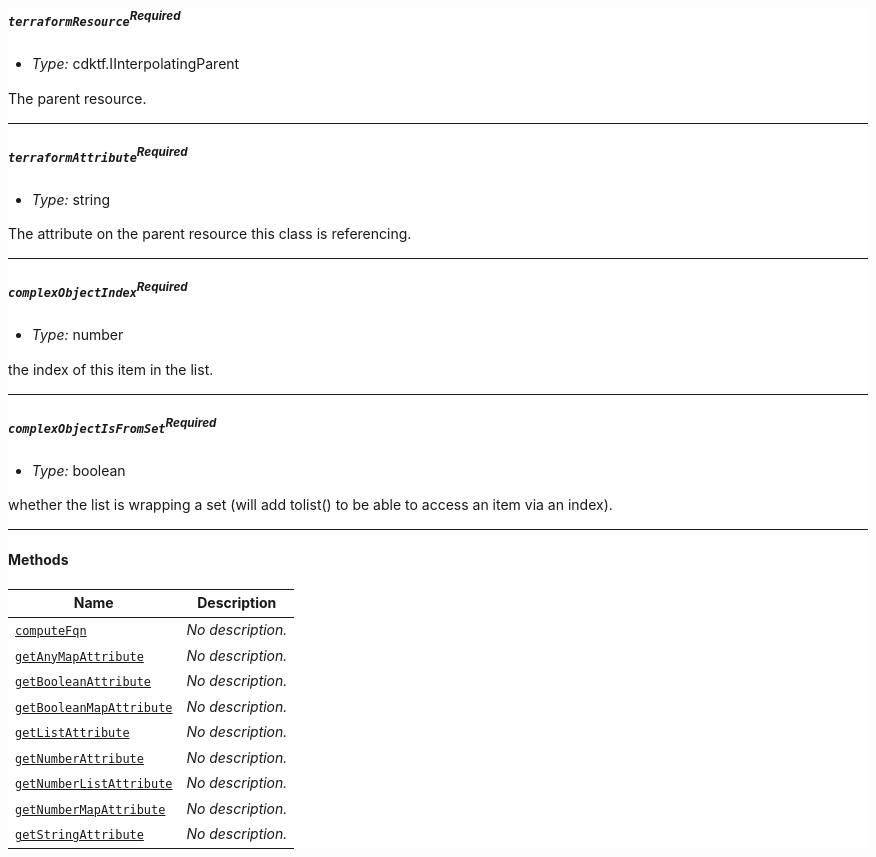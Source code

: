 
##### `terraformResource`<sup>Required</sup> <a name="terraformResource" id="rhizo-co-terraform-provider-oci.dataOciFleetAppsManagementFleetProducts.DataOciFleetAppsManagementFleetProductsFleetProductCollectionItemsOutputReference.Initializer.parameter.terraformResource"></a>

- *Type:* cdktf.IInterpolatingParent

The parent resource.

---

##### `terraformAttribute`<sup>Required</sup> <a name="terraformAttribute" id="rhizo-co-terraform-provider-oci.dataOciFleetAppsManagementFleetProducts.DataOciFleetAppsManagementFleetProductsFleetProductCollectionItemsOutputReference.Initializer.parameter.terraformAttribute"></a>

- *Type:* string

The attribute on the parent resource this class is referencing.

---

##### `complexObjectIndex`<sup>Required</sup> <a name="complexObjectIndex" id="rhizo-co-terraform-provider-oci.dataOciFleetAppsManagementFleetProducts.DataOciFleetAppsManagementFleetProductsFleetProductCollectionItemsOutputReference.Initializer.parameter.complexObjectIndex"></a>

- *Type:* number

the index of this item in the list.

---

##### `complexObjectIsFromSet`<sup>Required</sup> <a name="complexObjectIsFromSet" id="rhizo-co-terraform-provider-oci.dataOciFleetAppsManagementFleetProducts.DataOciFleetAppsManagementFleetProductsFleetProductCollectionItemsOutputReference.Initializer.parameter.complexObjectIsFromSet"></a>

- *Type:* boolean

whether the list is wrapping a set (will add tolist() to be able to access an item via an index).

---

#### Methods <a name="Methods" id="Methods"></a>

| **Name** | **Description** |
| --- | --- |
| <code><a href="#rhizo-co-terraform-provider-oci.dataOciFleetAppsManagementFleetProducts.DataOciFleetAppsManagementFleetProductsFleetProductCollectionItemsOutputReference.computeFqn">computeFqn</a></code> | *No description.* |
| <code><a href="#rhizo-co-terraform-provider-oci.dataOciFleetAppsManagementFleetProducts.DataOciFleetAppsManagementFleetProductsFleetProductCollectionItemsOutputReference.getAnyMapAttribute">getAnyMapAttribute</a></code> | *No description.* |
| <code><a href="#rhizo-co-terraform-provider-oci.dataOciFleetAppsManagementFleetProducts.DataOciFleetAppsManagementFleetProductsFleetProductCollectionItemsOutputReference.getBooleanAttribute">getBooleanAttribute</a></code> | *No description.* |
| <code><a href="#rhizo-co-terraform-provider-oci.dataOciFleetAppsManagementFleetProducts.DataOciFleetAppsManagementFleetProductsFleetProductCollectionItemsOutputReference.getBooleanMapAttribute">getBooleanMapAttribute</a></code> | *No description.* |
| <code><a href="#rhizo-co-terraform-provider-oci.dataOciFleetAppsManagementFleetProducts.DataOciFleetAppsManagementFleetProductsFleetProductCollectionItemsOutputReference.getListAttribute">getListAttribute</a></code> | *No description.* |
| <code><a href="#rhizo-co-terraform-provider-oci.dataOciFleetAppsManagementFleetProducts.DataOciFleetAppsManagementFleetProductsFleetProductCollectionItemsOutputReference.getNumberAttribute">getNumberAttribute</a></code> | *No description.* |
| <code><a href="#rhizo-co-terraform-provider-oci.dataOciFleetAppsManagementFleetProducts.DataOciFleetAppsManagementFleetProductsFleetProductCollectionItemsOutputReference.getNumberListAttribute">getNumberListAttribute</a></code> | *No description.* |
| <code><a href="#rhizo-co-terraform-provider-oci.dataOciFleetAppsManagementFleetProducts.DataOciFleetAppsManagementFleetProductsFleetProductCollectionItemsOutputReference.getNumberMapAttribute">getNumberMapAttribute</a></code> | *No description.* |
| <code><a href="#rhizo-co-terraform-provider-oci.dataOciFleetAppsManagementFleetProducts.DataOciFleetAppsManagementFleetProductsFleetProductCollectionItemsOutputReference.getStringAttribute">getStringAttribute</a></code> | *No description.* |